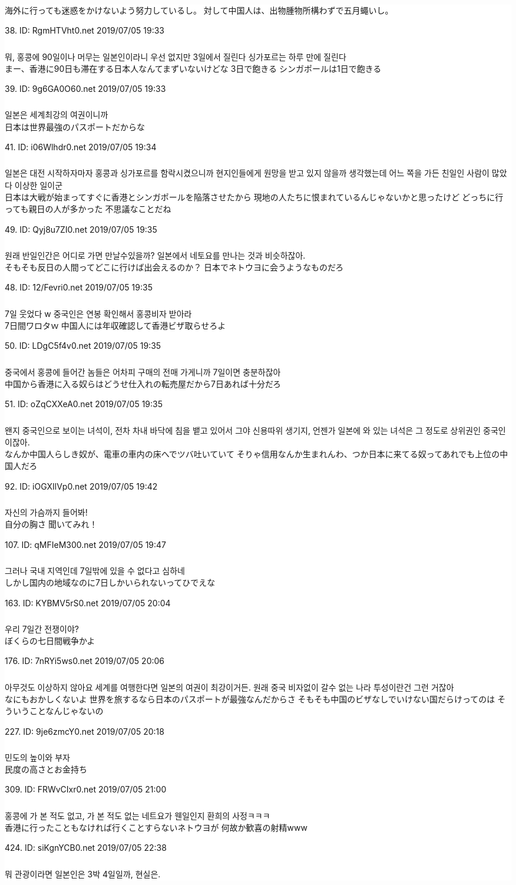 海外に行っても迷惑をかけないよう努力しているし。
対して中国人は、出物腫物所構わずで五月蠅いし。</span> </p></div></div></div><div class="commentbox1"><div class="content1"><div class="id">38. ID: <span>RgmHTVht0.net</span> <span title="2019/07/05(金) 19:33:42.04">2019/07/05 19:33</span></div><div style="padding-top: 10px;"><p class="content">뭐, 홍콩에 90일이나 머무는 일본인이라니 우선 없지만
3일에서 질린다
싱가포르는 하루 만에 질린다<br><span class="jp">まー、香港に90日も滞在する日本人なんてまずいないけどな
3日で飽きる
シンガポールは1日で飽きる</span> </p></div></div></div><div class="commentbox1"><div class="content1"><div class="id">39. ID: <span>9g6GA0O60.net</span> <span title="2019/07/05(金) 19:33:49.44">2019/07/05 19:33</span></div><div style="padding-top: 10px;"><p class="content">일본은 세계최강의 여권이니까<br><span class="jp">日本は世界最強のパスポートだからな</span> </p></div></div></div><div class="commentbox1"><div class="content1"><div class="id">41. ID: <span>i06Wlhdr0.net</span> <span title="2019/07/05(金) 19:34:03.59">2019/07/05 19:34</span></div><div style="padding-top: 10px;"><p class="content">일본은 대전 시작하자마자 홍콩과 싱가포르를 함락시켰으니까
현지인들에게 원망을 받고 있지 않을까 생각했는데
어느 쪽을 가든 친일인 사람이 많았다
이상한 일이군<br><span class="jp">日本は大戦が始まってすぐに香港とシンガポールを陥落させたから
現地の人たちに恨まれているんじゃないかと思ったけど
どっちに行っても親日の人が多かった
不思議なことだね</span> </p></div><div class="content2"><div class="id">49. ID: <span>Qyj8u7ZI0.net</span> <span title="2019/07/05(金) 19:35:31.73">2019/07/05 19:35</span></div><div style="padding-top: 10px;"><p class="content">원래 반일인간은 어디로 가면 만날수있을까?
일본에서 네토요를 만나는 것과 비슷하잖아.<br><span class="jp">そもそも反日の人間ってどこに行けば出会えるのか？
日本でネトウヨに会うようなものだろ</span> </p></div></div></div></div><div class="commentbox1"><div class="content1"><div class="id">48. ID: <span>12/Fevri0.net</span> <span title="2019/07/05(金) 19:35:03.30">2019/07/05 19:35</span></div><div style="padding-top: 10px;"><p class="content">7일 웃었다 w
중국인은 연봉 확인해서 홍콩비자 받아라<br><span class="jp">7日間ワロタｗ
中国人には年収確認して香港ビザ取らせろよ</span> </p></div></div></div><div class="commentbox1"><div class="content1"><div class="id">50. ID: <span>LDgC5f4v0.net</span> <span title="2019/07/05(金) 19:35:39.68">2019/07/05 19:35</span></div><div style="padding-top: 10px;"><p class="content">중국에서 홍콩에 들어간 놈들은 어차피 구매의 전매 가게니까 7일이면 충분하잖아<br><span class="jp">中国から香港に入る奴らはどうせ仕入れの転売屋だから7日あれば十分だろ</span> </p></div></div></div><div class="commentbox1"><div class="content1"><div class="id">51. ID: <span>oZqCXXeA0.net</span> <span title="2019/07/05(金) 19:35:41.95">2019/07/05 19:35</span></div><div style="padding-top: 10px;"><p class="content">왠지 중국인으로 보이는 녀석이, 전차 차내 바닥에 침을 뱉고 있어서
그야 신용따위 생기지, 언젠가 일본에 와 있는 녀석은 그 정도로 상위권인 중국인이잖아.<br><span class="jp">なんか中国人らしき奴が、電車の車内の床へでツバ吐いていて
そりゃ信用なんか生まれんわ、つか日本に来てる奴ってあれでも上位の中国人だろ</span> </p></div></div></div><div class="commentbox1"><div class="content1"><div class="id">92. ID: <span>iOGXIlVp0.net</span> <span title="2019/07/05(金) 19:42:55.96">2019/07/05 19:42</span></div><div style="padding-top: 10px;"><p class="content">자신의 가슴까지 들어봐!<br><span class="jp">自分の胸さ 聞いてみれ！</span> </p></div></div></div><div class="commentbox1"><div class="content1"><div class="id">107. ID: <span>qMFIeM300.net</span> <span title="2019/07/05(金) 19:47:20.54">2019/07/05 19:47</span></div><div style="padding-top: 10px;"><p class="content">그러나 국내 지역인데 7일밖에 있을 수 없다고 심하네<br><span class="jp">しかし国内の地域なのに7日しかいられないってひでえな</span> </p></div></div></div><div class="commentbox1"><div class="content1"><div class="id">163. ID: <span>KYBMV5rS0.net</span> <span title="2019/07/05(金) 20:04:17.44">2019/07/05 20:04</span></div><div style="padding-top: 10px;"><p class="content">우리 7일간 전쟁이야?<br><span class="jp">ぼくらの七日間戦争かよ</span> </p></div></div></div><div class="commentbox1"><div class="content1"><div class="id">176. ID: <span>7nRYi5ws0.net</span> <span title="2019/07/05(金) 20:06:18.91">2019/07/05 20:06</span></div><div style="padding-top: 10px;"><p class="content">아무것도 이상하지 않아요
세계를 여행한다면 일본의 여권이 최강이거든.
원래 중국 비자없이 갈수 없는 나라 투성이란건
그런 거잖아<br><span class="jp">なにもおかしくないよ
世界を旅するなら日本のパスポートが最強なんだからさ
そもそも中国のビザなしでいけない国だらけってのは
そういうことなんじゃないの</span> </p></div></div></div><div class="commentbox1"><div class="content1"><div class="id">227. ID: <span>9je6zmcY0.net</span> <span title="2019/07/05(金) 20:18:32.05">2019/07/05 20:18</span></div><div style="padding-top: 10px;"><p class="content">민도의 높이와 부자<br><span class="jp">民度の高さとお金持ち</span> </p></div></div></div><div class="commentbox1"><div class="content1"><div class="id">309. ID: <span>FRWvCIxr0.net</span> <span title="2019/07/05(金) 21:00:18.93">2019/07/05 21:00</span></div><div style="padding-top: 10px;"><p class="content">홍콩에 가 본 적도 없고, 가 본 적도 없는 네트요가
웬일인지 환희의 사정ㅋㅋㅋ<br><span class="jp">香港に行ったこともなければ行くことすらないネトウヨが
何故か歓喜の射精www</span> </p></div></div></div><div class="commentbox1"><div class="content1"><div class="id">424. ID: <span>siKgnYCB0.net</span> <span title="2019/07/05(金) 22:38:31.01">2019/07/05 22:38</span></div><div style="padding-top: 10px;"><p class="content">뭐 관광이라면 일본인은
3박 4일일까, 현실은.